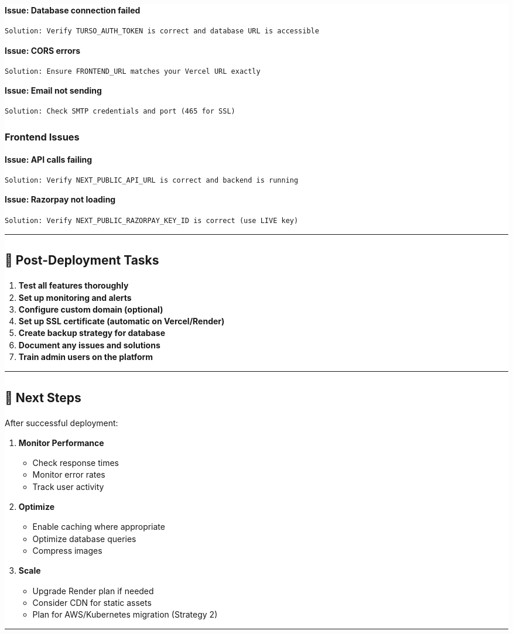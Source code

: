 **Issue: Database connection failed**
```
Solution: Verify TURSO_AUTH_TOKEN is correct and database URL is accessible
```

**Issue: CORS errors**
```
Solution: Ensure FRONTEND_URL matches your Vercel URL exactly
```

**Issue: Email not sending**
```
Solution: Check SMTP credentials and port (465 for SSL)
```

### Frontend Issues

**Issue: API calls failing**
```
Solution: Verify NEXT_PUBLIC_API_URL is correct and backend is running
```

**Issue: Razorpay not loading**
```
Solution: Verify NEXT_PUBLIC_RAZORPAY_KEY_ID is correct (use LIVE key)
```

---

## 📝 Post-Deployment Tasks

1. **Test all features thoroughly**
2. **Set up monitoring and alerts**
3. **Configure custom domain (optional)**
4. **Set up SSL certificate (automatic on Vercel/Render)**
5. **Create backup strategy for database**
6. **Document any issues and solutions**
7. **Train admin users on the platform**

---

## 🎯 Next Steps

After successful deployment:

1. **Monitor Performance**
   - Check response times
   - Monitor error rates
   - Track user activity

2. **Optimize**
   - Enable caching where appropriate
   - Optimize database queries
   - Compress images

3. **Scale**
   - Upgrade Render plan if needed
   - Consider CDN for static assets
   - Plan for AWS/Kubernetes migration (Strategy 2)

---